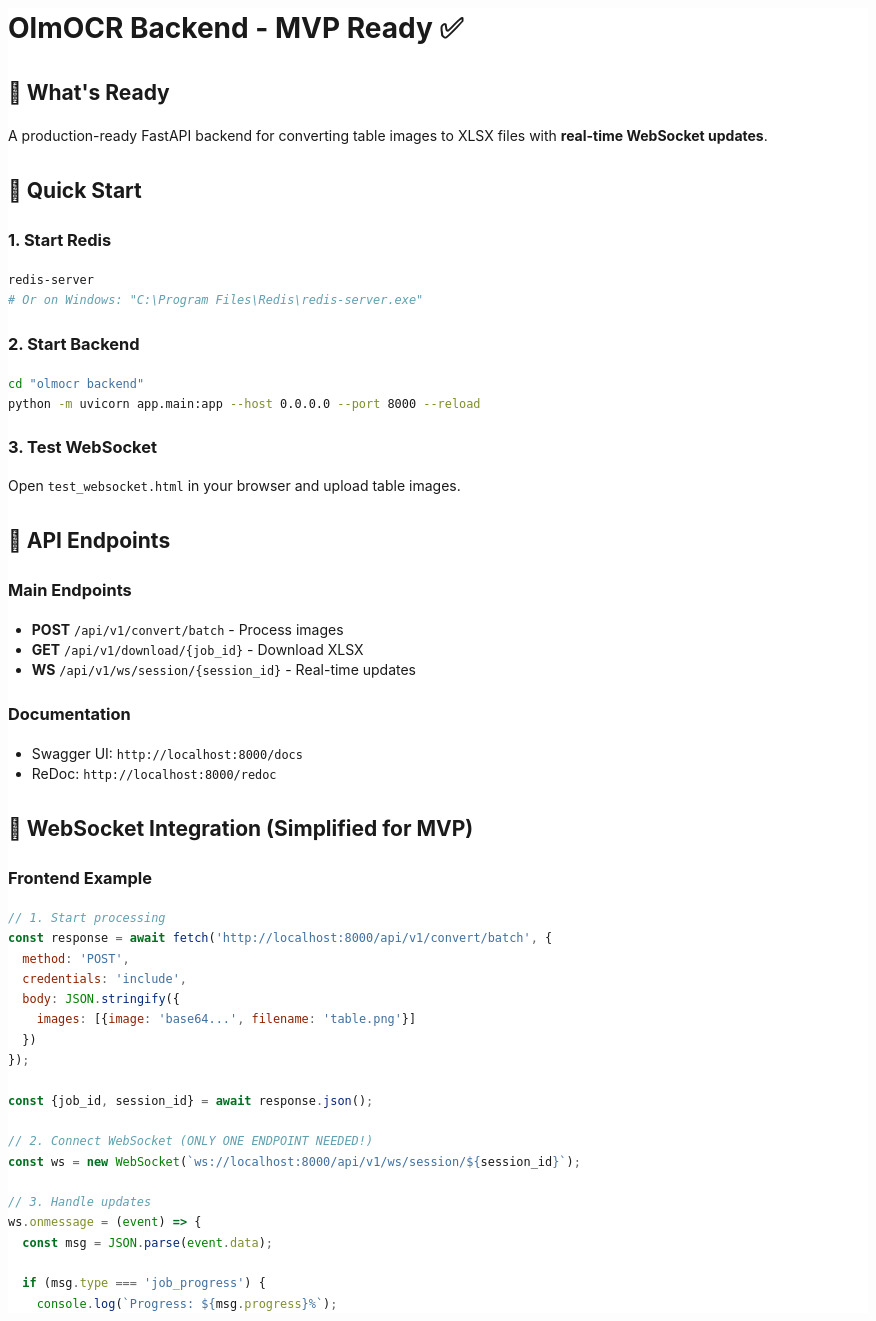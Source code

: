 # OlmOCR Backend - MVP Ready ✅

## 🎯 What's Ready

A production-ready FastAPI backend for converting table images to XLSX files with **real-time WebSocket updates**.

## 🚀 Quick Start

### 1. Start Redis
```bash
redis-server
# Or on Windows: "C:\Program Files\Redis\redis-server.exe"
```

### 2. Start Backend
```bash
cd "olmocr backend"
python -m uvicorn app.main:app --host 0.0.0.0 --port 8000 --reload
```

### 3. Test WebSocket
Open `test_websocket.html` in your browser and upload table images.

## 📡 API Endpoints

### Main Endpoints
- **POST** `/api/v1/convert/batch` - Process images
- **GET** `/api/v1/download/{job_id}` - Download XLSX
- **WS** `/api/v1/ws/session/{session_id}` - Real-time updates

### Documentation
- Swagger UI: `http://localhost:8000/docs`
- ReDoc: `http://localhost:8000/redoc`

## 🔌 WebSocket Integration (Simplified for MVP)

### Frontend Example
```javascript
// 1. Start processing
const response = await fetch('http://localhost:8000/api/v1/convert/batch', {
  method: 'POST',
  credentials: 'include',
  body: JSON.stringify({
    images: [{image: 'base64...', filename: 'table.png'}]
  })
});

const {job_id, session_id} = await response.json();

// 2. Connect WebSocket (ONLY ONE ENDPOINT NEEDED!)
const ws = new WebSocket(`ws://localhost:8000/api/v1/ws/session/${session_id}`);

// 3. Handle updates
ws.onmessage = (event) => {
  const msg = JSON.parse(event.data);

  if (msg.type === 'job_progress') {
    console.log(`Progress: ${msg.progress}%`);
```